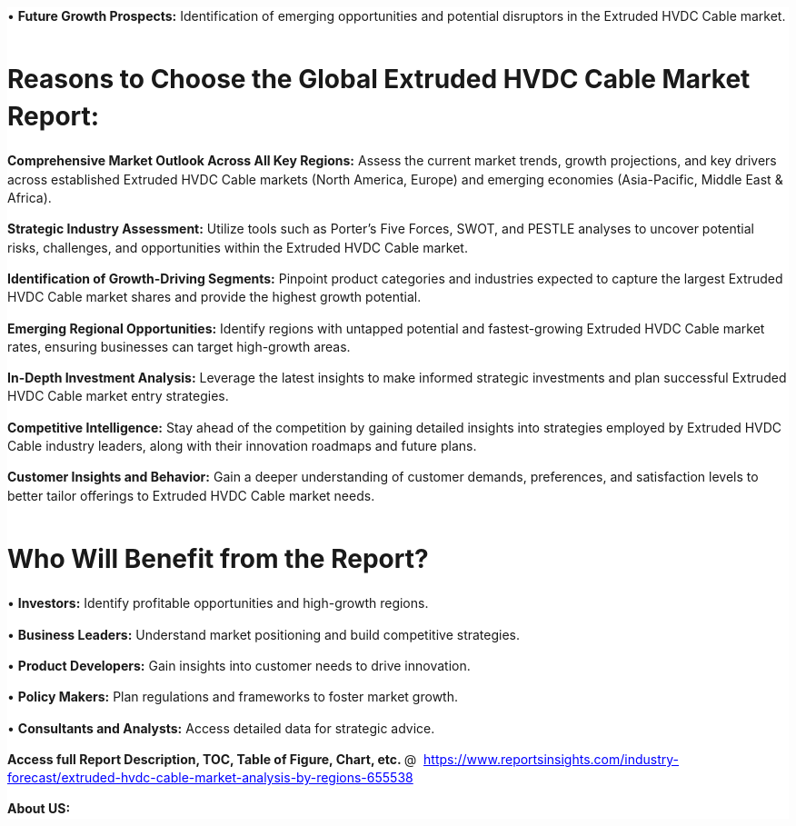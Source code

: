 • <strong>Future Growth Prospects:</strong> Identification of emerging opportunities and potential disruptors in the Extruded HVDC Cable market.

# <strong>Reasons to Choose the Global Extruded HVDC Cable Market Report:</strong>

<strong>Comprehensive Market Outlook Across All Key Regions:</strong>
Assess the current market trends, growth projections, and key drivers across established Extruded HVDC Cable markets (North America, Europe) and emerging economies (Asia-Pacific, Middle East & Africa).

<strong>Strategic Industry Assessment:</strong>
Utilize tools such as Porter’s Five Forces, SWOT, and PESTLE analyses to uncover potential risks, challenges, and opportunities within the Extruded HVDC Cable market.

<strong>Identification of Growth-Driving Segments:</strong>
Pinpoint product categories and industries expected to capture the largest Extruded HVDC Cable market shares and provide the highest growth potential.

<strong>Emerging Regional Opportunities:</strong>
Identify regions with untapped potential and fastest-growing Extruded HVDC Cable market rates, ensuring businesses can target high-growth areas.

<strong>In-Depth Investment Analysis:</strong>
Leverage the latest insights to make informed strategic investments and plan successful Extruded HVDC Cable market entry strategies.

<strong>Competitive Intelligence:</strong>
Stay ahead of the competition by gaining detailed insights into strategies employed by Extruded HVDC Cable industry leaders, along with their innovation roadmaps and future plans.

<strong>Customer Insights and Behavior:</strong>
Gain a deeper understanding of customer demands, preferences, and satisfaction levels to better tailor offerings to Extruded HVDC Cable market needs.

# <strong>Who Will Benefit from the Report?</strong>

• <strong>Investors:</strong> Identify profitable opportunities and high-growth regions.

• <strong>Business Leaders:</strong> Understand market positioning and build competitive strategies.

• <strong>Product Developers:</strong> Gain insights into customer needs to drive innovation.

• <strong>Policy Makers:</strong> Plan regulations and frameworks to foster market growth.

• <strong>Consultants and Analysts:</strong> Access detailed data for strategic advice.
</ul>
<strong>Access full Report Description, TOC, Table of Figure, Chart, etc. </strong>@  <a href=https://www.reportsinsights.com/industry-forecast/extruded-hvdc-cable-market-analysis-by-regions-655538 style=color:#0000ff;>https://www.reportsinsights.com/industry-forecast/extruded-hvdc-cable-market-analysis-by-regions-655538</a></font>

<strong><strong>About US</strong>:</strong>
